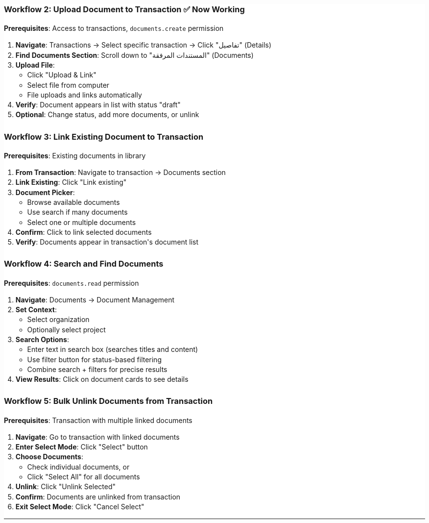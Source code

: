 ### Workflow 2: Upload Document to Transaction ✅ Now Working

**Prerequisites**: Access to transactions, `documents.create` permission

1. **Navigate**: Transactions → Select specific transaction → Click "تفاصيل" (Details)
2. **Find Documents Section**: Scroll down to "المستندات المرفقة" (Documents)
3. **Upload File**:
   - Click "Upload & Link"
   - Select file from computer
   - File uploads and links automatically
4. **Verify**: Document appears in list with status "draft"
5. **Optional**: Change status, add more documents, or unlink

### Workflow 3: Link Existing Document to Transaction

**Prerequisites**: Existing documents in library

1. **From Transaction**: Navigate to transaction → Documents section
2. **Link Existing**: Click "Link existing"
3. **Document Picker**: 
   - Browse available documents
   - Use search if many documents
   - Select one or multiple documents
4. **Confirm**: Click to link selected documents
5. **Verify**: Documents appear in transaction's document list

### Workflow 4: Search and Find Documents

**Prerequisites**: `documents.read` permission

1. **Navigate**: Documents → Document Management
2. **Set Context**:
   - Select organization
   - Optionally select project
3. **Search Options**:
   - Enter text in search box (searches titles and content)
   - Use filter button for status-based filtering
   - Combine search + filters for precise results
4. **View Results**: Click on document cards to see details

### Workflow 5: Bulk Unlink Documents from Transaction

**Prerequisites**: Transaction with multiple linked documents

1. **Navigate**: Go to transaction with linked documents
2. **Enter Select Mode**: Click "Select" button
3. **Choose Documents**:
   - Check individual documents, or
   - Click "Select All" for all documents
4. **Unlink**: Click "Unlink Selected"
5. **Confirm**: Documents are unlinked from transaction
6. **Exit Select Mode**: Click "Cancel Select"

---